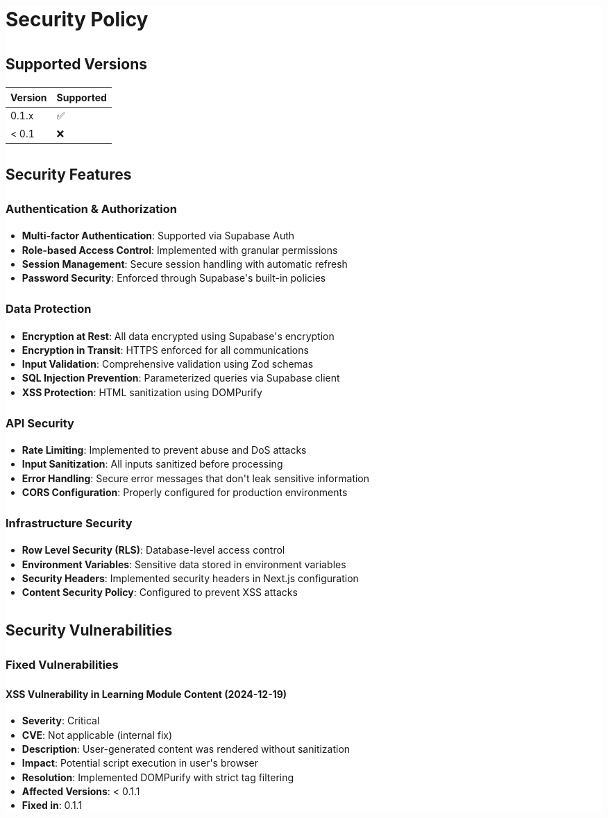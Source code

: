 # Security Policy

## Supported Versions

| Version | Supported          |
| ------- | ------------------ |
| 0.1.x   | :white_check_mark: |
| < 0.1   | :x:                |

## Security Features

### Authentication & Authorization
- **Multi-factor Authentication**: Supported via Supabase Auth
- **Role-based Access Control**: Implemented with granular permissions
- **Session Management**: Secure session handling with automatic refresh
- **Password Security**: Enforced through Supabase's built-in policies

### Data Protection
- **Encryption at Rest**: All data encrypted using Supabase's encryption
- **Encryption in Transit**: HTTPS enforced for all communications
- **Input Validation**: Comprehensive validation using Zod schemas
- **SQL Injection Prevention**: Parameterized queries via Supabase client
- **XSS Protection**: HTML sanitization using DOMPurify

### API Security
- **Rate Limiting**: Implemented to prevent abuse and DoS attacks
- **Input Sanitization**: All inputs sanitized before processing
- **Error Handling**: Secure error messages that don't leak sensitive information
- **CORS Configuration**: Properly configured for production environments

### Infrastructure Security
- **Row Level Security (RLS)**: Database-level access control
- **Environment Variables**: Sensitive data stored in environment variables
- **Security Headers**: Implemented security headers in Next.js configuration
- **Content Security Policy**: Configured to prevent XSS attacks

## Security Vulnerabilities

### Fixed Vulnerabilities

#### XSS Vulnerability in Learning Module Content (2024-12-19)
- **Severity**: Critical
- **CVE**: Not applicable (internal fix)
- **Description**: User-generated content was rendered without sanitization
- **Impact**: Potential script execution in user's browser
- **Resolution**: Implemented DOMPurify with strict tag filtering
- **Affected Versions**: < 0.1.1
- **Fixed in**: 0.1.1
